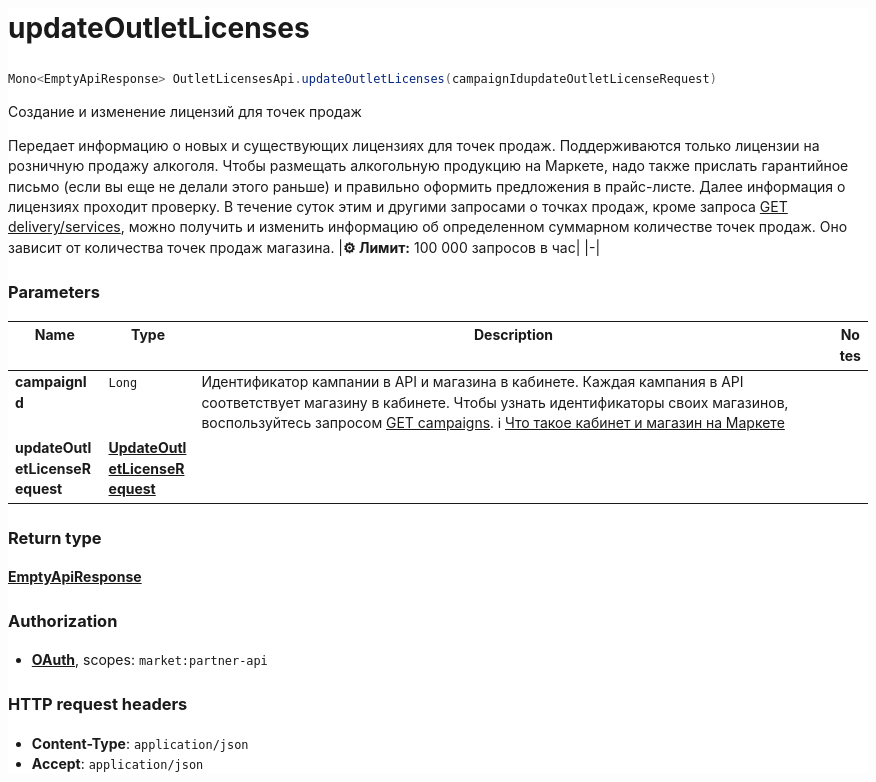<a id="updateOutletLicenses"></a>
# **updateOutletLicenses**
```java
Mono<EmptyApiResponse> OutletLicensesApi.updateOutletLicenses(campaignIdupdateOutletLicenseRequest)
```

Создание и изменение лицензий для точек продаж

Передает информацию о новых и существующих лицензиях для точек продаж. Поддерживаются только лицензии на розничную продажу алкоголя.  Чтобы размещать алкогольную продукцию на Маркете, надо также прислать гарантийное письмо (если вы еще не делали этого раньше) и правильно оформить предложения в прайс-листе. Далее информация о лицензиях проходит проверку.  В течение суток этим и другими запросами о точках продаж, кроме запроса [GET delivery/services](../../reference/orders/getDeliveryServices.md), можно получить и изменить информацию об определенном суммарном количестве точек продаж. Оно зависит от количества точек продаж магазина.  |**⚙️ Лимит:** 100 000 запросов в час| |-| 

### Parameters
| Name | Type | Description  | Notes |
|------------- | ------------- | ------------- | -------------|
| **campaignId** | `Long`| Идентификатор кампании в API и магазина в кабинете. Каждая кампания в API соответствует магазину в кабинете.  Чтобы узнать идентификаторы своих магазинов, воспользуйтесь запросом [GET campaigns](../../reference/campaigns/getCampaigns.md).  ℹ️ [Что такое кабинет и магазин на Маркете](https://yandex.ru/support/marketplace/account/introduction.html)  | |
| **updateOutletLicenseRequest** | [**UpdateOutletLicenseRequest**](UpdateOutletLicenseRequest.md)|  | |


### Return type
[**EmptyApiResponse**](EmptyApiResponse.md)

### Authorization
* **[OAuth](auth.md#OAuth)**, scopes: `market:partner-api`

### HTTP request headers
 - **Content-Type**: `application/json`
 - **Accept**: `application/json`

